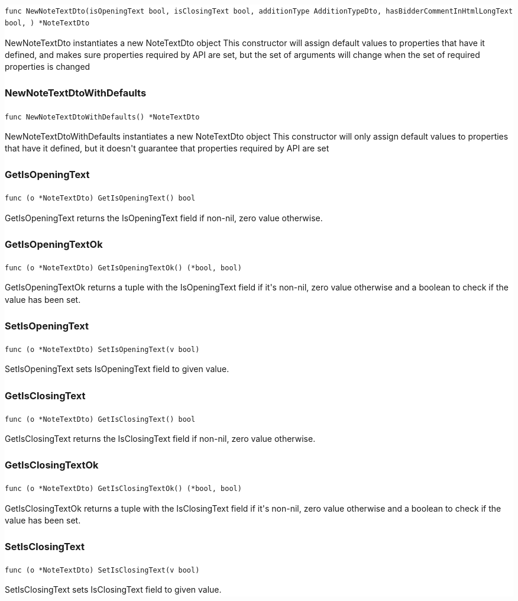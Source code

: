 `func NewNoteTextDto(isOpeningText bool, isClosingText bool, additionType AdditionTypeDto, hasBidderCommentInHtmlLongText bool, ) *NoteTextDto`

NewNoteTextDto instantiates a new NoteTextDto object
This constructor will assign default values to properties that have it defined,
and makes sure properties required by API are set, but the set of arguments
will change when the set of required properties is changed

### NewNoteTextDtoWithDefaults

`func NewNoteTextDtoWithDefaults() *NoteTextDto`

NewNoteTextDtoWithDefaults instantiates a new NoteTextDto object
This constructor will only assign default values to properties that have it defined,
but it doesn't guarantee that properties required by API are set

### GetIsOpeningText

`func (o *NoteTextDto) GetIsOpeningText() bool`

GetIsOpeningText returns the IsOpeningText field if non-nil, zero value otherwise.

### GetIsOpeningTextOk

`func (o *NoteTextDto) GetIsOpeningTextOk() (*bool, bool)`

GetIsOpeningTextOk returns a tuple with the IsOpeningText field if it's non-nil, zero value otherwise
and a boolean to check if the value has been set.

### SetIsOpeningText

`func (o *NoteTextDto) SetIsOpeningText(v bool)`

SetIsOpeningText sets IsOpeningText field to given value.


### GetIsClosingText

`func (o *NoteTextDto) GetIsClosingText() bool`

GetIsClosingText returns the IsClosingText field if non-nil, zero value otherwise.

### GetIsClosingTextOk

`func (o *NoteTextDto) GetIsClosingTextOk() (*bool, bool)`

GetIsClosingTextOk returns a tuple with the IsClosingText field if it's non-nil, zero value otherwise
and a boolean to check if the value has been set.

### SetIsClosingText

`func (o *NoteTextDto) SetIsClosingText(v bool)`

SetIsClosingText sets IsClosingText field to given value.
